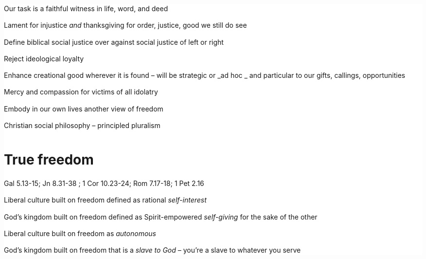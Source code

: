 Our task is a faithful witness in life\, word\, and deed

Lament for injustice  _and_  thanksgiving for order\, justice\, good we still do see

Define biblical social justice over against social justice of left or right

Reject ideological loyalty

Enhance creational good wherever it is found – will be strategic or  _ad hoc _ and particular to our gifts\, callings\, opportunities

Mercy and compassion for victims of all idolatry

Embody in our own lives another view of freedom

Christian social philosophy – principled pluralism

# True freedom

Gal 5\.13\-15; Jn 8\.31\-38 ; 1 Cor 10\.23\-24; Rom 7\.17\-18; 1 Pet 2\.16

Liberal culture built on freedom defined as rational  _self\-interest_

God’s kingdom built on freedom defined as Spirit\-empowered  _self\-giving_  for the sake of the other

Liberal culture built on freedom as  _autonomous_

God’s kingdom built on freedom that is a  _slave to God_  – you’re a slave to whatever you serve

